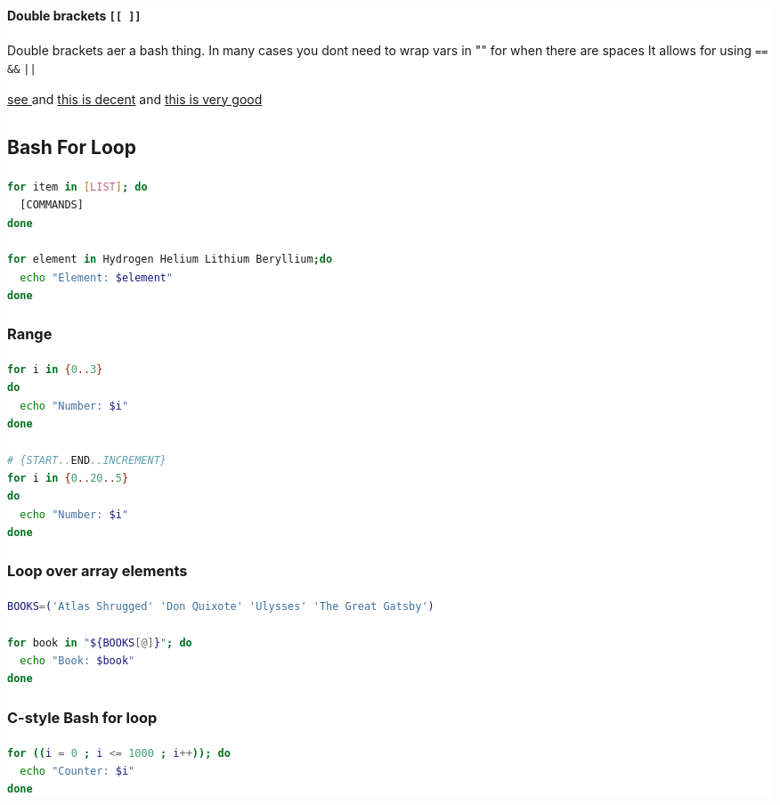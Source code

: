 #### Double brackets `[[ ]]` 

Double brackets aer a bash thing. In many cases you dont need to wrap vars in "" for when there are spaces
It allows for using `==` `&&` `||`

[see ](https://stackoverflow.com/questions/13542832/difference-between-single-and-double-square-brackets-in-bash)
and [this is decent](http://dev.gosteven.com/2013/03/brackets-parentheses-curly-braces-in.html)
and [this is very good](https://www.assertnotmagic.com/2018/06/20/bash-brackets-quick-reference/)

## Bash For Loop

```bash
for item in [LIST]; do
  [COMMANDS]
done

for element in Hydrogen Helium Lithium Beryllium;do
  echo "Element: $element"
done
```

### Range

```bash
for i in {0..3}
do
  echo "Number: $i"
done

# {START..END..INCREMENT}
for i in {0..20..5}
do
  echo "Number: $i"
done
```

### Loop over array elements

```bash
BOOKS=('Atlas Shrugged' 'Don Quixote' 'Ulysses' 'The Great Gatsby')

for book in "${BOOKS[@]}"; do
  echo "Book: $book"
done
```

### C-style Bash for loop

```bash
for ((i = 0 ; i <= 1000 ; i++)); do
  echo "Counter: $i"
done
```
